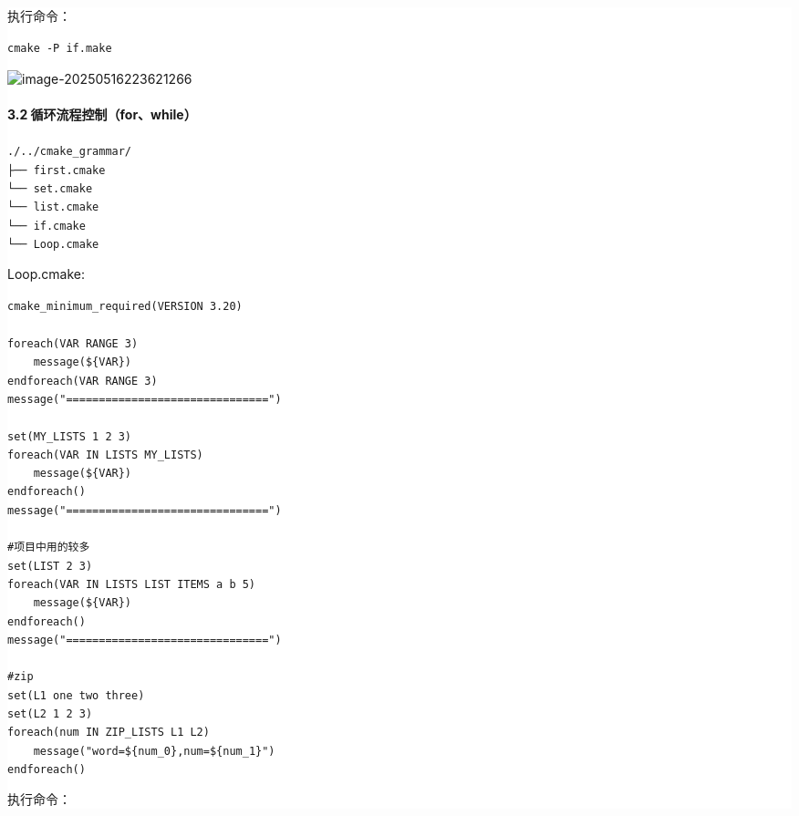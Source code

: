 ```
```

执行命令：

```
cmake -P if.make
```

![image-20250516223621266](E:\Typora-md笔记\C++项目开发\项目构建\image-20250516223621266.png)



#### 3.2 循环流程控制（for、while）

```
./../cmake_grammar/
├── first.cmake
└── set.cmake
└── list.cmake
└── if.cmake
└── Loop.cmake
```

Loop.cmake:

```
cmake_minimum_required(VERSION 3.20)

foreach(VAR RANGE 3)
    message(${VAR})
endforeach(VAR RANGE 3)
message("===============================")

set(MY_LISTS 1 2 3)
foreach(VAR IN LISTS MY_LISTS)
    message(${VAR})    
endforeach()
message("===============================")

#项目中用的较多
set(LIST 2 3)
foreach(VAR IN LISTS LIST ITEMS a b 5)
    message(${VAR})    
endforeach()
message("===============================")

#zip
set(L1 one two three)
set(L2 1 2 3)
foreach(num IN ZIP_LISTS L1 L2)
    message("word=${num_0},num=${num_1}")    
endforeach()
```

执行命令：
